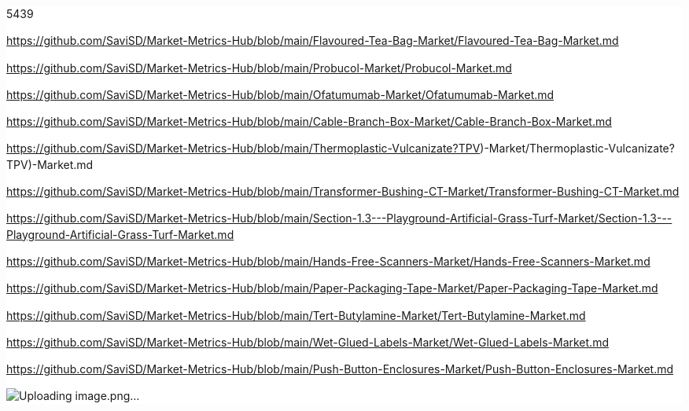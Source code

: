 5439</p><p><a href="https://github.com/SaviSD/Market-Metrics-Hub/blob/main/Flavoured-Tea-Bag-Market/Flavoured-Tea-Bag-Market.md">https://github.com/SaviSD/Market-Metrics-Hub/blob/main/Flavoured-Tea-Bag-Market/Flavoured-Tea-Bag-Market.md</a></p><p><a href="https://github.com/SaviSD/Market-Metrics-Hub/blob/main/Probucol-Market/Probucol-Market.md">https://github.com/SaviSD/Market-Metrics-Hub/blob/main/Probucol-Market/Probucol-Market.md</a></p><p><a href="https://github.com/SaviSD/Market-Metrics-Hub/blob/main/Ofatumumab-Market/Ofatumumab-Market.md">https://github.com/SaviSD/Market-Metrics-Hub/blob/main/Ofatumumab-Market/Ofatumumab-Market.md</a></p><p><a href="https://github.com/SaviSD/Market-Metrics-Hub/blob/main/Cable-Branch-Box-Market/Cable-Branch-Box-Market.md">https://github.com/SaviSD/Market-Metrics-Hub/blob/main/Cable-Branch-Box-Market/Cable-Branch-Box-Market.md</a></p><p><a href="https://github.com/SaviSD/Market-Metrics-Hub/blob/main/Thermoplastic-Vulcanizate?TPV)-Market/Thermoplastic-Vulcanizate?TPV)-Market.md">https://github.com/SaviSD/Market-Metrics-Hub/blob/main/Thermoplastic-Vulcanizate?TPV)-Market/Thermoplastic-Vulcanizate?TPV)-Market.md</a></p><p><a href="https://github.com/SaviSD/Market-Metrics-Hub/blob/main/Transformer-Bushing-CT-Market/Transformer-Bushing-CT-Market.md">https://github.com/SaviSD/Market-Metrics-Hub/blob/main/Transformer-Bushing-CT-Market/Transformer-Bushing-CT-Market.md</a></p><p><a href="https://github.com/SaviSD/Market-Metrics-Hub/blob/main/Section-1.3---Playground-Artificial-Grass-Turf-Market/Section-1.3---Playground-Artificial-Grass-Turf-Market.md">https://github.com/SaviSD/Market-Metrics-Hub/blob/main/Section-1.3---Playground-Artificial-Grass-Turf-Market/Section-1.3---Playground-Artificial-Grass-Turf-Market.md</a></p><p><a href="https://github.com/SaviSD/Market-Metrics-Hub/blob/main/Hands-Free-Scanners-Market/Hands-Free-Scanners-Market.md">https://github.com/SaviSD/Market-Metrics-Hub/blob/main/Hands-Free-Scanners-Market/Hands-Free-Scanners-Market.md</a></p><p><a href="https://github.com/SaviSD/Market-Metrics-Hub/blob/main/Paper-Packaging-Tape-Market/Paper-Packaging-Tape-Market.md">https://github.com/SaviSD/Market-Metrics-Hub/blob/main/Paper-Packaging-Tape-Market/Paper-Packaging-Tape-Market.md</a></p><p><a href="https://github.com/SaviSD/Market-Metrics-Hub/blob/main/Tert-Butylamine-Market/Tert-Butylamine-Market.md">https://github.com/SaviSD/Market-Metrics-Hub/blob/main/Tert-Butylamine-Market/Tert-Butylamine-Market.md</a></p><p><a href="https://github.com/SaviSD/Market-Metrics-Hub/blob/main/Wet-Glued-Labels-Market/Wet-Glued-Labels-Market.md">https://github.com/SaviSD/Market-Metrics-Hub/blob/main/Wet-Glued-Labels-Market/Wet-Glued-Labels-Market.md</a></p><p><a href="https://github.com/SaviSD/Market-Metrics-Hub/blob/main/Push-Button-Enclosures-Market/Push-Button-Enclosures-Market.md">https://github.com/SaviSD/Market-Metrics-Hub/blob/main/Push-Button-Enclosures-Market/Push-Button-Enclosures-Market.md</a></p>
![Uploading image.png…]()
